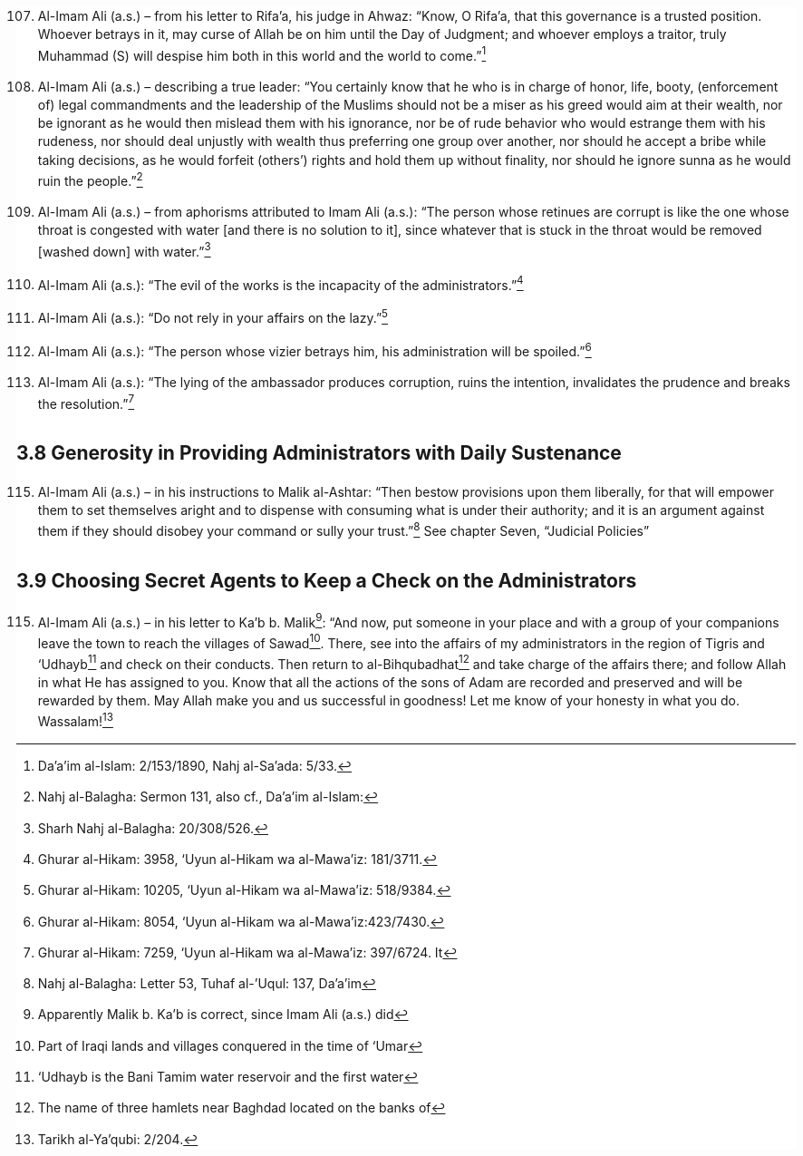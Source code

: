 107. Al-Imam Ali (a.s.) – from his letter to Rifa’a, his judge in Ahwaz:
“Know, O Rifa’a, that this governance is a trusted position. Whoever
betrays in it, may curse of Allah be on him until the Day of Judgment;
and whoever employs a traitor, truly Muhammad (S) will despise him both
in this world and the world to come.”[^36]

108. Al-Imam Ali (a.s.) – describing a true leader: “You certainly know
that he who is in charge of honor, life, booty, (enforcement of) legal
commandments and the leadership of the Muslims should not be a miser as
his greed would aim at their wealth, nor be ignorant as he would then
mislead them with his ignorance, nor be of rude behavior who would
estrange them with his rudeness, nor should deal unjustly with wealth
thus preferring one group over another, nor should he accept a bribe
while taking decisions, as he would forfeit (others’) rights and hold
them up without finality, nor should he ignore sunna as he would ruin
the people.”[^37]

109. Al-Imam Ali (a.s.) – from aphorisms attributed to Imam Ali (a.s.):
“The person whose retinues are corrupt is like the one whose throat is
congested with water [and there is no solution to it], since whatever
that is stuck in the throat would be removed [washed down] with
water.”[^38]

110. Al-Imam Ali (a.s.): “The evil of the works is the incapacity of the
administrators.”[^39]

111. Al-Imam Ali (a.s.): “Do not rely in your affairs on the lazy.”[^40]

112. Al-Imam Ali (a.s.): “The person whose vizier betrays him, his
administration will be spoiled.”[^41]

113. Al-Imam Ali (a.s.): “The lying of the ambassador produces
corruption, ruins the intention, invalidates the prudence and breaks the
resolution.”[^42]

3.8 Generosity in Providing Administrators with Daily Sustenance
----------------------------------------------------------------

115. Al-Imam Ali (a.s.) – in his instructions to Malik al-Ashtar: “Then
bestow provisions upon them liberally, for that will empower them to set
themselves aright and to dispense with consuming what is under their
authority; and it is an argument against them if they should disobey
your command or sully your trust.”[^43] See chapter Seven, “Judicial
Policies”

3.9 Choosing Secret Agents to Keep a Check on the Administrators
----------------------------------------------------------------

115. Al-Imam Ali (a.s.) – in his letter to Ka’b b. Malik[^44]: “And now,
put someone in your place and with a group of your companions leave the
town to reach the villages of Sawad[^45]. There, see into the affairs of
my administrators in the region of Tigris and ‘Udhayb[^46] and check on
their conducts. Then return to al-Bihqubadhat[^47] and take charge of
the affairs there; and follow Allah in what He has assigned to you. Know
that all the actions of the sons of Adam are recorded and preserved and
will be rewarded by them. May Allah make you and us successful in
goodness! Let me know of your honesty in what you do. Wassalam![^48]


[^1]: Al-Kafi: 8/24/4, Ghurar al-Hikam: 10041, ‘Uyun al-Hikam wa
[^2]: Al-Kafi: 2/338/6, Bihar al-Anwar: 33/454/671.
[^3]: Nahj al-Balagha: Sermon 200, Yanabi‘ al-Mawadda: 1/454, Al-Mi’yar
[^4]: Nahj al-Balagha: Letter 53, Khasa’s al-A’mma: 123, Tuhaf al-’Uqul:
[^5]: Nahj al-Balagha: Sermon 125, Waq’atu Siffin: 542, Tarikh
[^6]: Ghurar al-Hikam: 10328, ‘Uyun al-Hikam wa al-Mawa’iz: 529/9620.
[^7]: A village between Makka and Madina where Aba Dharr is buried.
[^8]: Al-Irshad: 1/247, Nahj al-Balagha: Sermon33, Bihar al-Anwar:
[^9]: Nahj al-Balagha: Sermon 55, Bihar al-Anwar: 32/556/464.
[^10]: Tarikh al-Ya’qubi: 2/184.
[^11]: Nahj al-Balagha: Letter 38, Bihar al-Anwar: 33/595/741.
[^12]: Nahj al-Balagha: Letter 53, Khasa’s al-A’mma: 123, Tuhaf
[^13]: Ghurar al-Hikam: 4352, ‘Uyun al-Hikam wa al-Mawa’iz: 189/3897.
[^14]: Ghurar al-Hikam: 8646, ‘Uyun al-Hikam wa al-Mawa’iz: 460/8362.
[^15]: Ghurar al-Hikam: 8651, ‘Uyun al-Hikam wa al-Mawa’iz: 460/8362.
[^16]: Manaqib Al al-Abi Talib: 2/147, Da’a’im al-Islam: 2/443/1547,
[^17]: Al-Qur’an, 2: 45.
[^18]: Al-Qur’an, 5: 8.
[^19]: Al-Gharat: 2/533 & 539, Manaqib Al al-Abi Talib: 2/147.
[^20]: Al-Irshad: 1/173, Kashf al-Ghumma: 1/236, Bihar al-Anwar:
[^21]: Nahj al-Balagha: Aphorism 110, ‘Uyun al-Hikam wa al-Mawa’iz:
[^22]: Nahj al-Balagha: Sermon 92, Manaqib Al al-Abi Talib: 2/110, Bihar
[^23]: Nahj al-Balagha: Sermon 24.
[^24]: Al- Kamil fi al-Tarikh: 2/306, Muruj al-Dhahab: 2/364, Tarikh
[^25]: Hiliya al-Awliya: 1/85, Usd al-Ghaba: 2/92/1298, Al-Isti’ab:
[^26]: Nahj al-Balagha: Letter 53, Tuhaf al-’Uqul: 143 & 147, Da’a’im
[^27]: Waq’atu Siffin: 108, Bihar al-Anwar: 75/355/70, Al-Mi’yar wa al-
[^28]: Nahj al-Balagha: Sermon 5, Kashf al-Yaqin: 216/218, Nuzha
[^29]: Nahj al-Blalagha: Aphorism 363, Nuzha al-Nazir: 48/17, Bihar
[^30]: Nahj al-Balagha: Sermon 158, Al-Rawashih al-Samawiya: 22, Bihar
[^31]: Nahj al-Balagha: Letter 47, Raza al-Wa’izin: 152, Yanabi’
[^32]: Nahj al-Balagha: Letter 53, Tuhaf al-’Uqul: 132 & 137 & 139,
[^33]: Tuhaf al-’Uqul: 137, Da’a’im al-Islam: 1/361.
[^34]: Cf., Al-Qur’an, 18:51. Waq’atu Siffin: 52, Al-Imama wa al-Siyasa:
[^35]: Nahj al-Balagha: Letter 53, Al-Imama wa al-Siyasa: 1/116, Tarikh
[^36]: Da’a’im al-Islam: 2/153/1890, Nahj al-Sa’ada: 5/33.
[^37]: Nahj al-Balagha: Sermon 131, also cf., Da’a’im al-Islam:
[^38]: Sharh Nahj al-Balagha: 20/308/526.
[^39]: Ghurar al-Hikam: 3958, ‘Uyun al-Hikam wa al-Mawa’iz: 181/3711.
[^40]: Ghurar al-Hikam: 10205, ‘Uyun al-Hikam wa al-Mawa’iz: 518/9384.
[^41]: Ghurar al-Hikam: 8054, ‘Uyun al-Hikam wa al-Mawa’iz:423/7430.
[^42]: Ghurar al-Hikam: 7259, ‘Uyun al-Hikam wa al-Mawa’iz: 397/6724. It
[^43]: Nahj al-Balagha: Letter 53, Tuhaf al-’Uqul: 137, Da’a’im
[^44]: Apparently Malik b. Ka’b is correct, since Imam Ali (a.s.) did
[^45]: Part of Iraqi lands and villages conquered in the time of ‘Umar
[^46]: ‘Udhayb is the Bani Tamim water reservoir and the first water
[^47]: The name of three hamlets near Baghdad located on the banks of
[^48]: Tarikh al-Ya’qubi: 2/204.
[^49]: Nahj al-Balagha: Letter 53, Tuhaf al-’Uqul: 137, Da’a’im
[^50]: Tuhaf al-’Uqul: 133.
[^51]: Nahj al-Balagha: Letter 53, Tuhaf al-’Uqul: 130, Da’a’im
[^52]: Tuhaf al-’Uqul: 133.
[^53]: Nahj al-Balagha: Letter 5, Waq’atu Siffin: 20, Al-‘Aqd al-Farid:
[^54]: Nathr al-Durr: 1/292.
[^55]: Nahj al-Balagha: Letter 20, Bihar al-Anwar: 33/489/695.
[^56]: Ansab al-Ashraf: 2/390.
[^57]: Tarikh al-Ya’qubi: 2/204.
[^58]: Al-Qur’an, 40: 78.
[^59]: Nahj al-Balagha: Letter 3, Rawat al-Wa’izin: 489.
[^60]: Nahj al-Balagha: Letter 18, Bihar al-Anwar: 33/493/699.
[^61]: Ansab al-Ashraf: 2/397, Nahj al-Balagha: Letter 40.
[^62]: Al-Qur’an, 58: 22.
[^63]: Nahj al-Balagha: Letter 45, Rabi’ al-Abrar: 2/719. Also cf.,
[^64]: A big city in Iraq located between Kufa and Basra close to ‘Amara
[^65]: Ansab al-Ashraf: 2/388.
[^66]: Al-Qur’an, 18: 103- 104.
[^67]: Ansab al-Ashraf: 2/389. Nahj al-Balagha: Letter 43.
[^68]: Tarikh al-Tabari: 5/129, Sharh Nahj al-Balagha: 3/145, Al-Gharat:
[^69]: Al-Gharat: 1/365, Tarikh al-Tabari: 5/129, Tarikh Damishq:
[^70]: The Arabic spelling of (Persian) Istakhr, an ancient city in
[^71]: Ansab al-Ashraf: 2/391, Nahj al-Balagha: Letter 71, Tarikh
[^72]: Adopted from Al-Qur’an, 7: 85, 11: 85 – 86.
[^73]: Al-Isti’ab: 3/210, Ibid., 211/1875.
[^74]: Da‘a’im al-Islam: 1/396.
[^75]: Al-Qur’an, 7:85.
[^76]: Al-Fusul al-Muhimma: 127, Al-‘Aqd al-Farid: 1/335, Balaghat
[^77]: Da‘a’im al-Islam: 2/532/1892.
[^78]: Nahj al-Balagha: Letter 53, Tuhaf al-’Uqul: 137, Da’a’im
[^79]: Thawab al-A’mal: 310/1. Bihar al-Anwar: 72/345/42.
[^80]: Akhbar al-Quat: 1/59.
[^81]: Nahj al-Balagha: Sermon 224, Bihar al-Anwar: 41/162/57.
[^82]: Nahj al-Balagha: Letter 19, Bihar al-Anwar: 33/489/694, Ansab
[^83]: Al-Qur’an, 3: 118.
[^84]: Al-Qur’an, 5: 51.
[^85]: Al-Qur’an, 5: 51.
[^86]: Tarikh al-Ya’qubi: 2/203.
[^87]: Nahj al-Balagha: Letter 46, Al-Mufid, Al-Amali: 80/4, in which it
